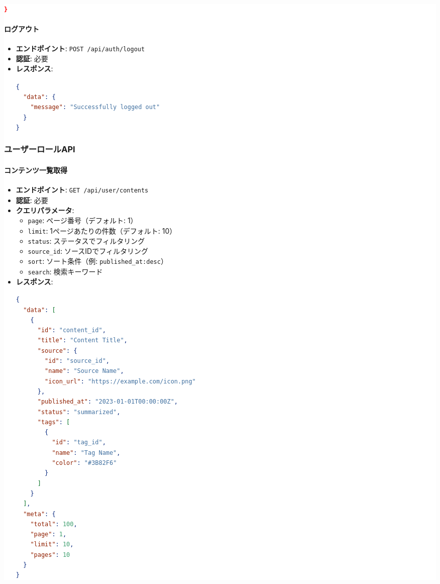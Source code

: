   ```json
  }
  ```

#### ログアウト

- **エンドポイント**: `POST /api/auth/logout`
- **認証**: 必要
- **レスポンス**:
  ```json
  {
    "data": {
      "message": "Successfully logged out"
    }
  }
  ```

### ユーザーロールAPI

#### コンテンツ一覧取得

- **エンドポイント**: `GET /api/user/contents`
- **認証**: 必要
- **クエリパラメータ**:
  - `page`: ページ番号（デフォルト: 1）
  - `limit`: 1ページあたりの件数（デフォルト: 10）
  - `status`: ステータスでフィルタリング
  - `source_id`: ソースIDでフィルタリング
  - `sort`: ソート条件（例: `published_at:desc`）
  - `search`: 検索キーワード
- **レスポンス**:
  ```json
  {
    "data": [
      {
        "id": "content_id",
        "title": "Content Title",
        "source": {
          "id": "source_id",
          "name": "Source Name",
          "icon_url": "https://example.com/icon.png"
        },
        "published_at": "2023-01-01T00:00:00Z",
        "status": "summarized",
        "tags": [
          {
            "id": "tag_id",
            "name": "Tag Name",
            "color": "#3B82F6"
          }
        ]
      }
    ],
    "meta": {
      "total": 100,
      "page": 1,
      "limit": 10,
      "pages": 10
    }
  }
  ```
